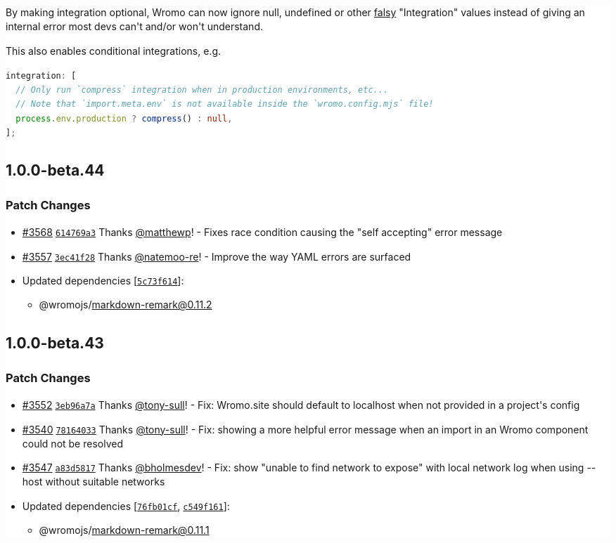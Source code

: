   By making integration optional, Wromo can now ignore null, undefined or other [falsy](https://developer.mozilla.org/en-US/docs/Glossary/Falsy) "Integration" values instead of giving an internal error most devs can't and/or won't understand.

  This also enables conditional integrations,
  e.g.

  ```ts
  integration: [
    // Only run `compress` integration when in production environments, etc...
    // Note that `import.meta.env` is not available inside the `wromo.config.mjs` file!
    process.env.production ? compress() : null,
  ];
  ```

## 1.0.0-beta.44

### Patch Changes

- [#3568](https://github.com/withwromo/wromo/pull/3568) [`614769a3`](https://github.com/withwromo/wromo/commit/614769a39b4976dc292d1ed7fa1735811c0bdb8c) Thanks [@matthewp](https://github.com/matthewp)! - Fixes race condition causing the "self accepting" error message

* [#3557](https://github.com/withwromo/wromo/pull/3557) [`3ec41f28`](https://github.com/withwromo/wromo/commit/3ec41f284c7c6e7abfb75704ffbf19cdf3e3eaa0) Thanks [@natemoo-re](https://github.com/natemoo-re)! - Improve the way YAML errors are surfaced

* Updated dependencies [[`5c73f614`](https://github.com/withwromo/wromo/commit/5c73f614e8f579e04fe61c948b69be7bc6d81d5d)]:
  - @wromojs/markdown-remark@0.11.2

## 1.0.0-beta.43

### Patch Changes

- [#3552](https://github.com/withwromo/wromo/pull/3552) [`3eb96a7a`](https://github.com/withwromo/wromo/commit/3eb96a7ab768a807d2b665dfa692ca9d6ae18d20) Thanks [@tony-sull](https://github.com/tony-sull)! - Fix: Wromo.site should default to localhost when not provided in a project's config

* [#3540](https://github.com/withwromo/wromo/pull/3540) [`78164033`](https://github.com/withwromo/wromo/commit/78164033060d22d45ef89f9d8b87b649aa350e66) Thanks [@tony-sull](https://github.com/tony-sull)! - Fix: showing a more helpful error message when an import in an Wromo component could not be resolved

- [#3547](https://github.com/withwromo/wromo/pull/3547) [`a83d5817`](https://github.com/withwromo/wromo/commit/a83d5817141081ac28f84a436c177af63decd831) Thanks [@bholmesdev](https://github.com/bholmesdev)! - Fix: show "unable to find network to expose" with local network log when using --host without suitable networks

- Updated dependencies [[`76fb01cf`](https://github.com/withwromo/wromo/commit/76fb01cff1002f2a37e93869378802156c4eca7c), [`c549f161`](https://github.com/withwromo/wromo/commit/c549f161cadd76a666672556f2c2d63b5f97f00d)]:
  - @wromojs/markdown-remark@0.11.1

